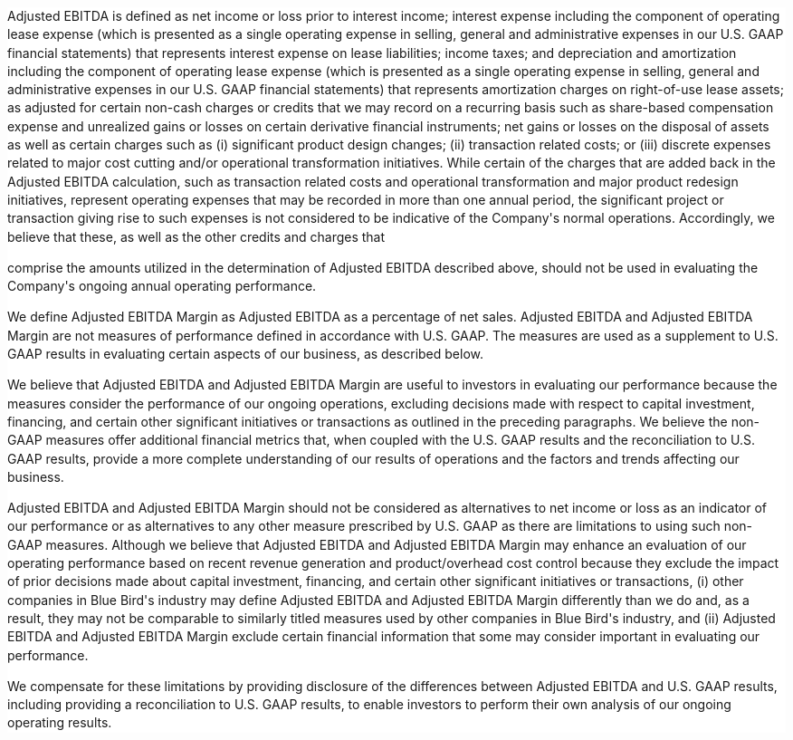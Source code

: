 <p>Adjusted EBITDA is defined as net income or loss prior to interest income; interest expense including the component of operating lease expense (which is presented as a single operating expense in selling, general and administrative expenses in our U.S. GAAP financial statements) that represents interest expense on lease liabilities; income taxes; and depreciation and amortization including the component of operating lease expense (which is presented as a single operating expense in selling, general and administrative expenses in our U.S. GAAP financial statements) that represents amortization charges on right-of-use lease assets; as adjusted for certain non-cash charges or credits that we may record on a recurring basis such as share-based compensation expense and unrealized gains or losses on certain derivative financial instruments; net gains or losses on the disposal of assets as well as certain charges such as (i) significant product design changes; (ii) transaction related costs; or (iii) discrete expenses related to major cost cutting and/or operational transformation initiatives. While certain of the charges that are added back in the Adjusted EBITDA calculation, such as transaction related costs and operational transformation and major product redesign initiatives, represent operating expenses that may be recorded in more than one annual period, the significant project or transaction giving rise to such expenses is not considered to be indicative of the Company's normal operations. Accordingly, we believe that these, as well as the other credits and charges that</p>
<p>comprise the amounts utilized in the determination of Adjusted EBITDA described above, should not be used in evaluating the Company's ongoing annual operating performance.</p>
<p>We define Adjusted EBITDA Margin as Adjusted EBITDA as a percentage of net sales. Adjusted EBITDA and Adjusted EBITDA Margin are not measures of performance defined in accordance with U.S. GAAP. The measures are used as a supplement to U.S. GAAP results in evaluating certain aspects of our business, as described below.</p>
<p>We believe that Adjusted EBITDA and Adjusted EBITDA Margin are useful to investors in evaluating our performance because the measures consider the performance of our ongoing operations, excluding decisions made with respect to capital investment, financing, and certain other significant initiatives or transactions as outlined in the preceding paragraphs. We believe the non-GAAP measures offer additional financial metrics that, when coupled with the U.S. GAAP results and the reconciliation to U.S. GAAP results, provide a more complete understanding of our results of operations and the factors and trends affecting our business.</p>
<p>Adjusted EBITDA and Adjusted EBITDA Margin should not be considered as alternatives to net income or loss as an indicator of our performance or as alternatives to any other measure prescribed by U.S. GAAP as there are limitations to using such non-GAAP measures. Although we believe that Adjusted EBITDA and Adjusted EBITDA Margin may enhance an evaluation of our operating performance based on recent revenue generation and product/overhead cost control because they exclude the impact of prior decisions made about capital investment, financing, and certain other significant initiatives or transactions, (i) other companies in Blue Bird's industry may define Adjusted EBITDA and Adjusted EBITDA Margin differently than we do and, as a result, they may not be comparable to similarly titled measures used by other companies in Blue Bird's industry, and (ii) Adjusted EBITDA and Adjusted EBITDA Margin exclude certain financial information that some may consider important in evaluating our performance.</p>
<p>We compensate for these limitations by providing disclosure of the differences between Adjusted EBITDA and U.S. GAAP results, including providing a reconciliation to U.S. GAAP results, to enable investors to perform their own analysis of our ongoing operating results.</p>
